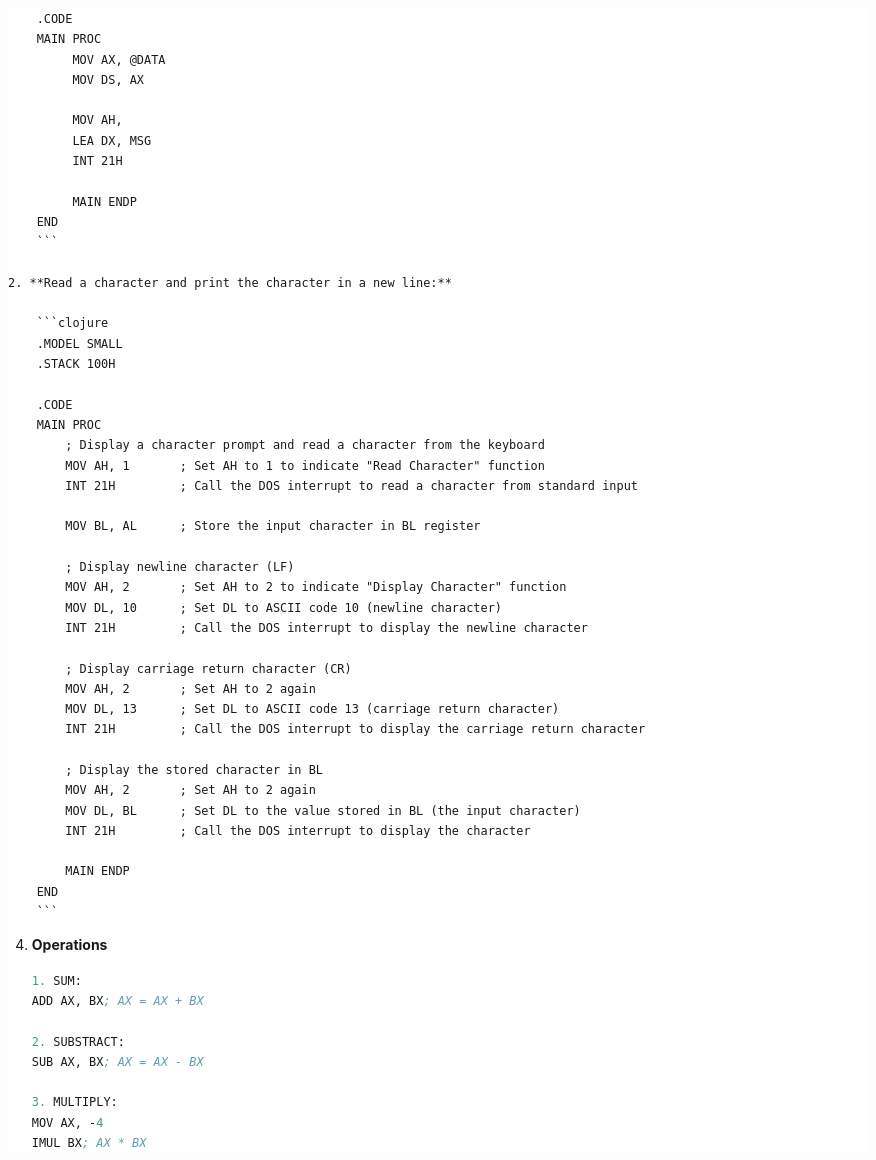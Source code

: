         .CODE
        MAIN PROC
             MOV AX, @DATA
             MOV DS, AX
             
             MOV AH, 
             LEA DX, MSG
             INT 21H
             
             MAIN ENDP
        END    
        ```
        
    2. **Read a character and print the character in a new line:**
        
        ```clojure
        .MODEL SMALL
        .STACK 100H
        
        .CODE
        MAIN PROC
            ; Display a character prompt and read a character from the keyboard
            MOV AH, 1       ; Set AH to 1 to indicate "Read Character" function
            INT 21H         ; Call the DOS interrupt to read a character from standard input
            
            MOV BL, AL      ; Store the input character in BL register
            
            ; Display newline character (LF)
            MOV AH, 2       ; Set AH to 2 to indicate "Display Character" function
            MOV DL, 10      ; Set DL to ASCII code 10 (newline character)
            INT 21H         ; Call the DOS interrupt to display the newline character
            
            ; Display carriage return character (CR)
            MOV AH, 2       ; Set AH to 2 again
            MOV DL, 13      ; Set DL to ASCII code 13 (carriage return character)
            INT 21H         ; Call the DOS interrupt to display the carriage return character
            
            ; Display the stored character in BL
            MOV AH, 2       ; Set AH to 2 again
            MOV DL, BL      ; Set DL to the value stored in BL (the input character)
            INT 21H         ; Call the DOS interrupt to display the character
            
            MAIN ENDP
        END
        ```
        
4. **Operations**
    
    ```clojure
    1. SUM:
    ADD AX, BX; AX = AX + BX
    
    2. SUBSTRACT:
    SUB AX, BX; AX = AX - BX
    
    3. MULTIPLY:
    MOV AX, -4
    IMUL BX; AX * BX
    